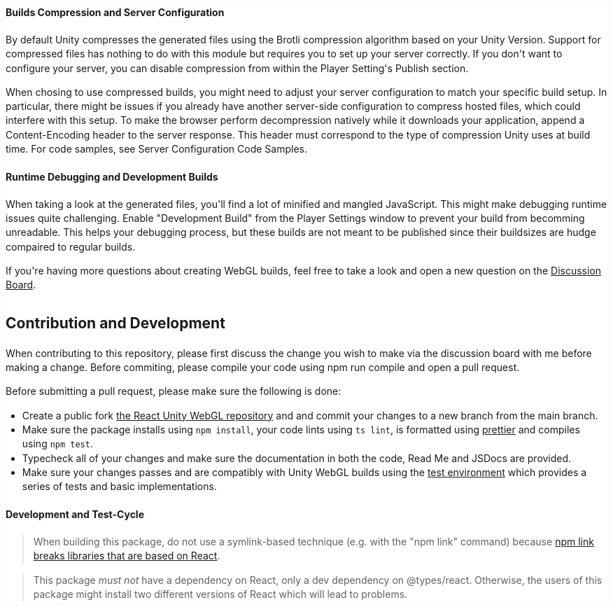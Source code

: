 #### Builds Compression and Server Configuration

By default Unity compresses the generated files using the Brotli compression algorithm based on your Unity Version. Support for compressed files has nothing to do with this module but requires you to set up your server correctly. If you don't want to configure your server, you can disable compression from within the Player Setting's Publish section.

When chosing to use compressed builds, you might need to adjust your server configuration to match your specific build setup. In particular, there might be issues if you already have another server-side configuration to compress hosted files, which could interfere with this setup. To make the browser perform decompression natively while it downloads your application, append a Content-Encoding header to the server response. This header must correspond to the type of compression Unity uses at build time. For code samples, see Server Configuration Code Samples.

#### Runtime Debugging and Development Builds

When taking a look at the generated files, you'll find a lot of minified and mangled JavaScript. This might make debugging runtime issues quite challenging. Enable "Development Build" from the Player Settings window to prevent your build from becomming unreadable. This helps your debugging process, but these builds are not meant to be published since their buildsizes are hudge compaired to regular builds.

If you're having more questions about creating WebGL builds, feel free to take a look and open a new question on the [Discussion Board](https://github.com/jeffreylanters/react-unity-webgl/discussions).



## Contribution and Development

When contributing to this repository, please first discuss the change you wish to make via the discussion board with me before making a change. Before commiting, please compile your code using npm run compile and open a pull request.

Before submitting a pull request, please make sure the following is done:

- Create a public fork [the React Unity WebGL repository](https://github.com/jeffreylanters/react-unity-webgl) and and commit your changes to a new branch from the main branch.
- Make sure the package installs using `npm install`, your code lints using `ts lint`, is formatted using [prettier](https://github.com/prettier/prettier) and compiles using `npm test`.
- Typecheck all of your changes and make sure the documentation in both the code, Read Me and JSDocs are provided.
- Make sure your changes passes and are compatibly with Unity WebGL builds using the [test environment](https://github.com/jeffreylanters/react-unity-webgl-tests) which provides a series of tests and basic implementations.

#### Development and Test-Cycle

> When building this package, do not use a symlink-based technique (e.g. with the "npm link" command) because [npm link breaks libraries that are based on React](https://dev.to/vcarl/testing-npm-packages-before-publishing-h7o).

> This package _must not_ have a dependency on React, only a dev dependency on @types/react. Otherwise, the users of this package might install two different versions of React which will lead to problems.

